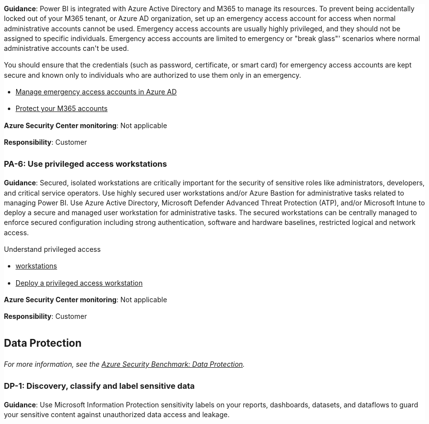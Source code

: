 **Guidance**: Power BI is integrated with Azure Active Directory and M365 to manage its resources. To prevent being accidentally locked out of your M365 tenant, or Azure AD organization, set up an emergency access account for access when normal administrative accounts cannot be used. Emergency access accounts are usually highly privileged, and they should not be assigned to specific individuals. Emergency access accounts are limited to emergency or "break glass"' scenarios where normal administrative accounts can't be used.

You should ensure that the credentials (such as password, certificate, or smart card) for emergency access accounts are kept secure and known only to individuals who are authorized to use them only in an emergency.

- [Manage emergency access accounts in Azure AD](https://docs.microsoft.com/azure/active-directory/users-groups-roles/directory-emergency-access)

- [Protect your M365 accounts](https://docs.microsoft.com/microsoft-365/campaigns/m365-campaigns-protect-admin-accounts)

**Azure Security Center monitoring**: Not applicable

**Responsibility**: Customer

### PA-6: Use privileged access workstations

**Guidance**: Secured, isolated workstations are critically
important for the security of sensitive roles like administrators, developers,
and critical service operators. Use highly secured user workstations and/or
Azure Bastion for administrative tasks related to managing Power BI. Use Azure Active Directory, Microsoft
Defender Advanced Threat Protection (ATP), and/or Microsoft Intune to deploy a
secure and managed user workstation for administrative tasks. The secured
workstations can be centrally managed to enforce secured configuration including
strong authentication, software and hardware baselines, restricted logical and
network access.

Understand privileged access
- [workstations](https://docs.microsoft.com/azure/active-directory/devices/concept-azure-managed-workstation)

- [Deploy a privileged access workstation](https://docs.microsoft.com/azure/active-directory/devices/howto-azure-managed-workstation)

**Azure Security Center monitoring**: Not applicable

**Responsibility**: Customer

## Data Protection

*For more information, see the [Azure Security Benchmark: Data Protection](/azure/security/benchmarks/security-controls-v2-data-protection).*

### DP-1: Discovery, classify and label sensitive data

**Guidance**: Use Microsoft Information Protection sensitivity labels on your reports, dashboards, datasets, and dataflows to guard your sensitive content against unauthorized data access and leakage.
